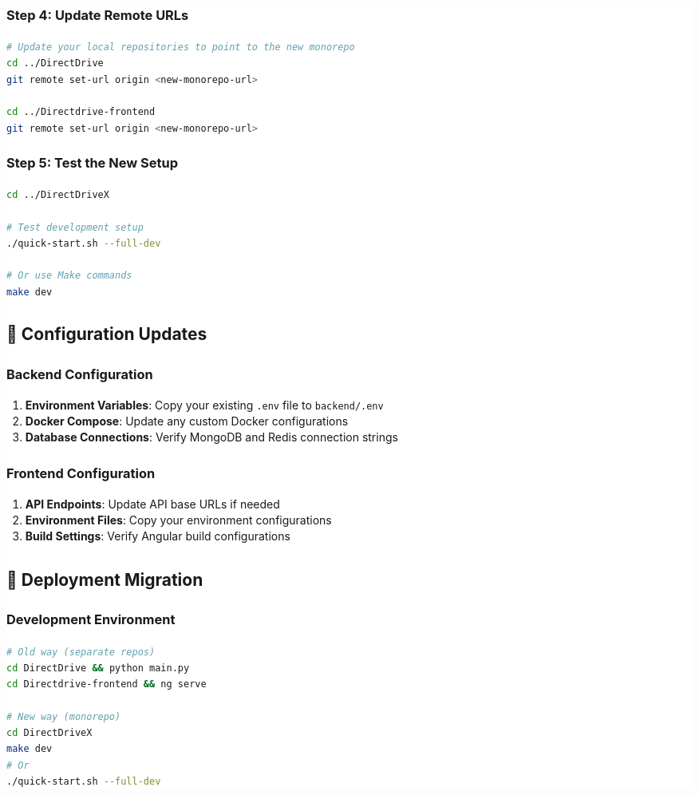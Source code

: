 ### Step 4: Update Remote URLs

```bash
# Update your local repositories to point to the new monorepo
cd ../DirectDrive
git remote set-url origin <new-monorepo-url>

cd ../Directdrive-frontend
git remote set-url origin <new-monorepo-url>
```

### Step 5: Test the New Setup

```bash
cd ../DirectDriveX

# Test development setup
./quick-start.sh --full-dev

# Or use Make commands
make dev
```

## 🔧 Configuration Updates

### Backend Configuration

1. **Environment Variables**: Copy your existing `.env` file to `backend/.env`
2. **Docker Compose**: Update any custom Docker configurations
3. **Database Connections**: Verify MongoDB and Redis connection strings

### Frontend Configuration

1. **API Endpoints**: Update API base URLs if needed
2. **Environment Files**: Copy your environment configurations
3. **Build Settings**: Verify Angular build configurations

## 🚀 Deployment Migration

### Development Environment

```bash
# Old way (separate repos)
cd DirectDrive && python main.py
cd Directdrive-frontend && ng serve

# New way (monorepo)
cd DirectDriveX
make dev
# Or
./quick-start.sh --full-dev
```
